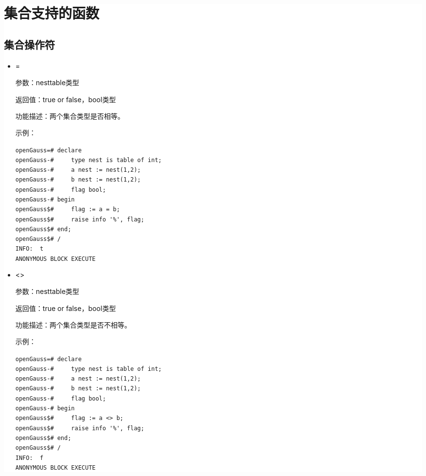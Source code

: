 # 集合支持的函数<a name="ZH-CN_TOPIC_0000001361706622"></a>

## 集合操作符<a name="section423710350429"></a>

-   =

    参数：nesttable类型

    返回值：true or false，bool类型

    功能描述：两个集合类型是否相等。

    示例：

    ```
    openGauss=# declare
    openGauss-#     type nest is table of int;
    openGauss-#     a nest := nest(1,2);
    openGauss-#     b nest := nest(1,2);
    openGauss-#     flag bool; 
    openGauss-# begin
    openGauss$#     flag := a = b;
    openGauss$#     raise info '%', flag;
    openGauss$# end;
    openGauss$# /
    INFO:  t
    ANONYMOUS BLOCK EXECUTE
    ```

-   <\>

    参数：nesttable类型

    返回值：true or false，bool类型

    功能描述：两个集合类型是否不相等。

    示例：

    ```
    openGauss=# declare
    openGauss-#     type nest is table of int;
    openGauss-#     a nest := nest(1,2);
    openGauss-#     b nest := nest(1,2);
    openGauss-#     flag bool; 
    openGauss-# begin
    openGauss$#     flag := a <> b;
    openGauss$#     raise info '%', flag;
    openGauss$# end;
    openGauss$# /
    INFO:  f
    ANONYMOUS BLOCK EXECUTE
    ```

